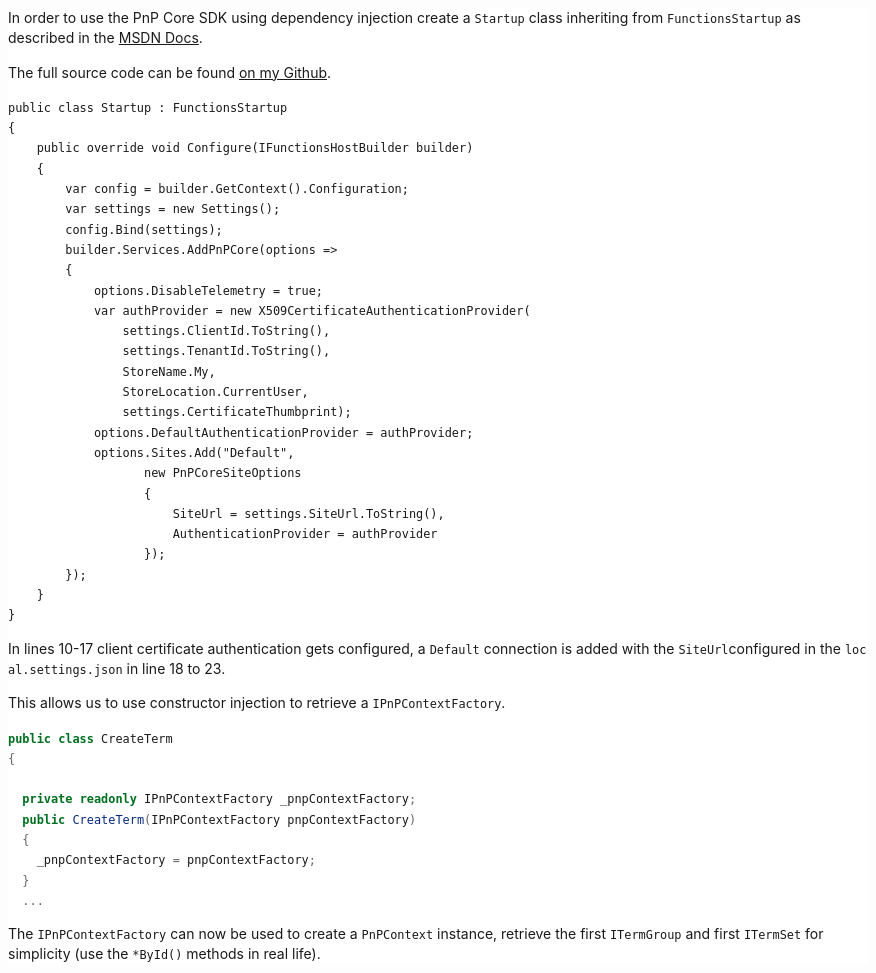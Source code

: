 In order to use the PnP Core SDK using dependency injection create a `Startup` class inheriting from `FunctionsStartup` as described in the [MSDN Docs](https://docs.microsoft.com/en-us/azure/azure-functions/functions-dotnet-dependency-injection).

The full source code can be found [on my Github](https://github.com/mloitzl/azurefunctionpnpcore).

```cs{numberLines: true}
public class Startup : FunctionsStartup
{
    public override void Configure(IFunctionsHostBuilder builder)
    {
        var config = builder.GetContext().Configuration;
        var settings = new Settings();
        config.Bind(settings);
        builder.Services.AddPnPCore(options =>
        {
            options.DisableTelemetry = true;
            var authProvider = new X509CertificateAuthenticationProvider(
                settings.ClientId.ToString(),
                settings.TenantId.ToString(),
                StoreName.My,
                StoreLocation.CurrentUser,
                settings.CertificateThumbprint);
            options.DefaultAuthenticationProvider = authProvider;
            options.Sites.Add("Default",
                   new PnPCoreSiteOptions
                   {
                       SiteUrl = settings.SiteUrl.ToString(),
                       AuthenticationProvider = authProvider
                   });
        });
    }
}
```

In lines 10-17 client certificate authentication gets configured, a `Default` connection is added with the `SiteUrl`configured in the `local.settings.json` in line 18 to 23.

This allows us to use constructor injection to retrieve a `IPnPContextFactory`.

```cs
public class CreateTerm
{

  private readonly IPnPContextFactory _pnpContextFactory;
  public CreateTerm(IPnPContextFactory pnpContextFactory)
  {
    _pnpContextFactory = pnpContextFactory;
  }
  ...
```

The `IPnPContextFactory` can now be used to create a `PnPContext` instance, retrieve the first `ITermGroup` and first `ITermSet` for simplicity (use the `*ById()` methods in real life).
